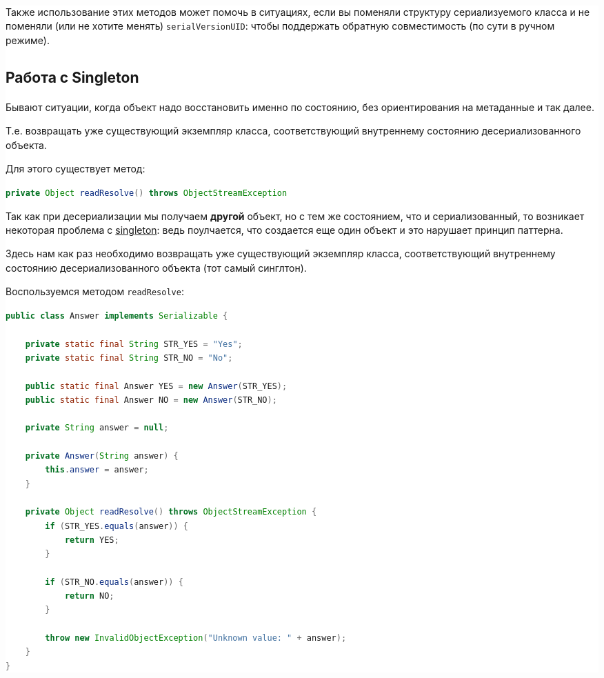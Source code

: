 Также использование этих методов может помочь в ситуациях, если вы поменяли структуру сериализуемого класса и не поменяли (или не хотите менять) `serialVersionUID`: чтобы поддержать обратную совместимость (по сути в ручном режиме).

## Работа с Singleton

Бывают ситуации, когда объект надо восстановить именно по состоянию, без ориентирования на метаданные и так далее.

Т.е. возвращать уже существующий экземпляр класса, соответствующий внутреннему состоянию десериализованного объекта.

Для этого существует метод:

```java
private Object readResolve() throws ObjectStreamException
```

Так как при десериализации мы получаем **другой** объект, но с тем же состоянием, что и сериализованный, то возникает некоторая проблема с [singleton](../../patterns/programming/creational/singleton.md): ведь поулчается, что создается еще один объект и это нарушает принцип паттерна.

Здесь нам как раз необходимо возвращать уже существующий экземпляр класса, соответствующий внутреннему состоянию десериализованного объекта (тот самый синглтон).

Воспользуемся методом `readResolve`:

```java
public class Answer implements Serializable {

    private static final String STR_YES = "Yes";
    private static final String STR_NO = "No";

    public static final Answer YES = new Answer(STR_YES);
    public static final Answer NO = new Answer(STR_NO);

    private String answer = null;

    private Answer(String answer) {
        this.answer = answer;
    }

    private Object readResolve() throws ObjectStreamException {
        if (STR_YES.equals(answer)) {
            return YES;
        }
        
        if (STR_NO.equals(answer)) {
            return NO;
        }
        
        throw new InvalidObjectException("Unknown value: " + answer);
    }
}
```
